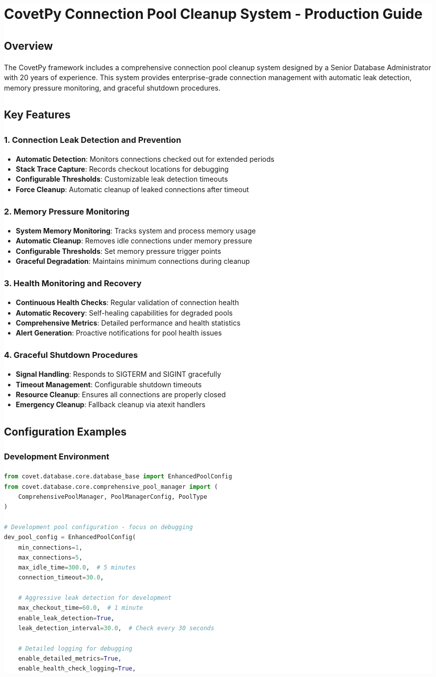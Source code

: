 # CovetPy Connection Pool Cleanup System - Production Guide

## Overview

The CovetPy framework includes a comprehensive connection pool cleanup system designed by a Senior Database Administrator with 20 years of experience. This system provides enterprise-grade connection management with automatic leak detection, memory pressure monitoring, and graceful shutdown procedures.

## Key Features

### 1. Connection Leak Detection and Prevention
- **Automatic Detection**: Monitors connections checked out for extended periods
- **Stack Trace Capture**: Records checkout locations for debugging
- **Configurable Thresholds**: Customizable leak detection timeouts
- **Force Cleanup**: Automatic cleanup of leaked connections after timeout

### 2. Memory Pressure Monitoring
- **System Memory Monitoring**: Tracks system and process memory usage
- **Automatic Cleanup**: Removes idle connections under memory pressure
- **Configurable Thresholds**: Set memory pressure trigger points
- **Graceful Degradation**: Maintains minimum connections during cleanup

### 3. Health Monitoring and Recovery
- **Continuous Health Checks**: Regular validation of connection health
- **Automatic Recovery**: Self-healing capabilities for degraded pools
- **Comprehensive Metrics**: Detailed performance and health statistics
- **Alert Generation**: Proactive notifications for pool health issues

### 4. Graceful Shutdown Procedures
- **Signal Handling**: Responds to SIGTERM and SIGINT gracefully
- **Timeout Management**: Configurable shutdown timeouts
- **Resource Cleanup**: Ensures all connections are properly closed
- **Emergency Cleanup**: Fallback cleanup via atexit handlers

## Configuration Examples

### Development Environment

```python
from covet.database.core.database_base import EnhancedPoolConfig
from covet.database.core.comprehensive_pool_manager import (
    ComprehensivePoolManager, PoolManagerConfig, PoolType
)

# Development pool configuration - focus on debugging
dev_pool_config = EnhancedPoolConfig(
    min_connections=1,
    max_connections=5,
    max_idle_time=300.0,  # 5 minutes
    connection_timeout=30.0,
    
    # Aggressive leak detection for development
    max_checkout_time=60.0,  # 1 minute
    enable_leak_detection=True,
    leak_detection_interval=30.0,  # Check every 30 seconds
    
    # Detailed logging for debugging
    enable_detailed_metrics=True,
    enable_health_check_logging=True,
```